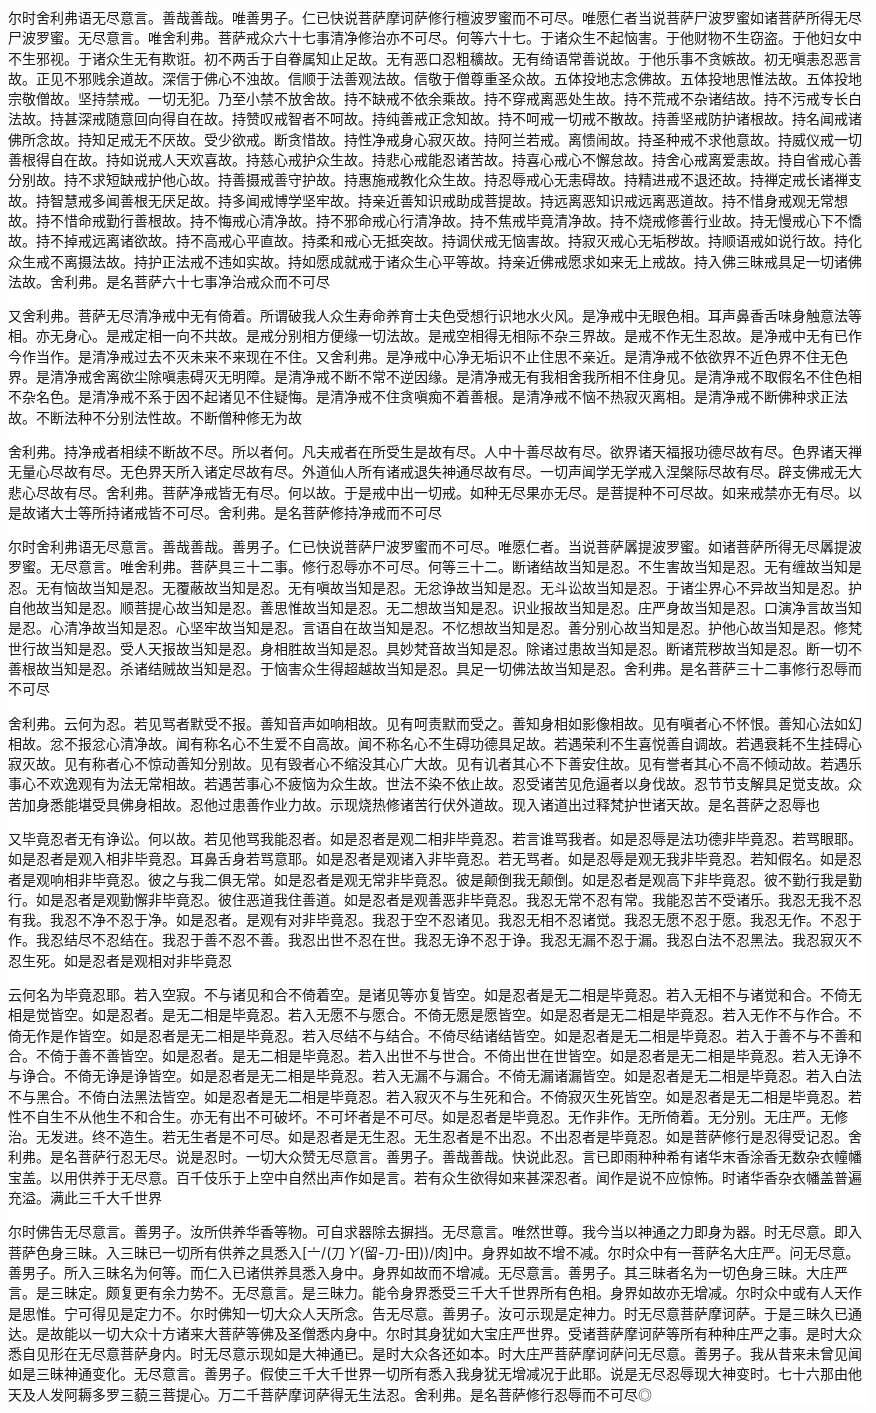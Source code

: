 尔时舍利弗语无尽意言。善哉善哉。唯善男子。仁已快说菩萨摩诃萨修行檀波罗蜜而不可尽。唯愿仁者当说菩萨尸波罗蜜如诸菩萨所得无尽尸波罗蜜。无尽意言。唯舍利弗。菩萨戒众六十七事清净修治亦不可尽。何等六十七。于诸众生不起恼害。于他财物不生窃盗。于他妇女中不生邪视。于诸众生无有欺诳。初不两舌于自眷属知止足故。无有恶口忍粗穬故。无有绮语常善说故。于他乐事不贪嫉故。初无嗔恚忍恶言故。正见不邪贱余道故。深信于佛心不浊故。信顺于法善观法故。信敬于僧尊重圣众故。五体投地志念佛故。五体投地思惟法故。五体投地宗敬僧故。坚持禁戒。一切无犯。乃至小禁不放舍故。持不缺戒不依余乘故。持不穿戒离恶处生故。持不荒戒不杂诸结故。持不污戒专长白法故。持甚深戒随意回向得自在故。持赞叹戒智者不呵故。持纯善戒正念知故。持不呵戒一切戒不散故。持善坚戒防护诸根故。持名闻戒诸佛所念故。持知足戒无不厌故。受少欲戒。断贪惜故。持性净戒身心寂灭故。持阿兰若戒。离愦闹故。持圣种戒不求他意故。持威仪戒一切善根得自在故。持如说戒人天欢喜故。持慈心戒护众生故。持悲心戒能忍诸苦故。持喜心戒心不懈怠故。持舍心戒离爱恚故。持自省戒心善分别故。持不求短缺戒护他心故。持善摄戒善守护故。持惠施戒教化众生故。持忍辱戒心无恚碍故。持精进戒不退还故。持禅定戒长诸禅支故。持智慧戒多闻善根无厌足故。持多闻戒博学坚牢故。持亲近善知识戒助成菩提故。持远离恶知识戒远离恶道故。持不惜身戒观无常想故。持不惜命戒勤行善根故。持不悔戒心清净故。持不邪命戒心行清净故。持不焦戒毕竟清净故。持不烧戒修善行业故。持无慢戒心下不憍故。持不掉戒远离诸欲故。持不高戒心平直故。持柔和戒心无抵突故。持调伏戒无恼害故。持寂灭戒心无垢秽故。持顺语戒如说行故。持化众生戒不离摄法故。持护正法戒不违如实故。持如愿成就戒于诸众生心平等故。持亲近佛戒愿求如来无上戒故。持入佛三昧戒具足一切诸佛法故。舍利弗。是名菩萨六十七事净治戒众而不可尽

又舍利弗。菩萨无尽清净戒中无有倚着。所谓破我人众生寿命养育士夫色受想行识地水火风。是净戒中无眼色相。耳声鼻香舌味身触意法等相。亦无身心。是戒定相一向不共故。是戒分别相方便缘一切法故。是戒空相得无相际不杂三界故。是戒不作无生忍故。是净戒中无有已作今作当作。是清净戒过去不灭未来不来现在不住。又舍利弗。是净戒中心净无垢识不止住思不亲近。是清净戒不依欲界不近色界不住无色界。是清净戒舍离欲尘除嗔恚碍灭无明障。是清净戒不断不常不逆因缘。是清净戒无有我相舍我所相不住身见。是清净戒不取假名不住色相不杂名色。是清净戒不系于因不起诸见不住疑悔。是清净戒不住贪嗔痴不着善根。是清净戒不恼不热寂灭离相。是清净戒不断佛种求正法故。不断法种不分别法性故。不断僧种修无为故

舍利弗。持净戒者相续不断故不尽。所以者何。凡夫戒者在所受生是故有尽。人中十善尽故有尽。欲界诸天福报功德尽故有尽。色界诸天禅无量心尽故有尽。无色界天所入诸定尽故有尽。外道仙人所有诸戒退失神通尽故有尽。一切声闻学无学戒入涅槃际尽故有尽。辟支佛戒无大悲心尽故有尽。舍利弗。菩萨净戒皆无有尽。何以故。于是戒中出一切戒。如种无尽果亦无尽。是菩提种不可尽故。如来戒禁亦无有尽。以是故诸大士等所持诸戒皆不可尽。舍利弗。是名菩萨修持净戒而不可尽

尔时舍利弗语无尽意言。善哉善哉。善男子。仁已快说菩萨尸波罗蜜而不可尽。唯愿仁者。当说菩萨羼提波罗蜜。如诸菩萨所得无尽羼提波罗蜜。无尽意言。唯舍利弗。菩萨具三十二事。修行忍辱亦不可尽。何等三十二。断诸结故当知是忍。不生害故当知是忍。无有缠故当知是忍。无有恼故当知是忍。无覆蔽故当知是忍。无有嗔故当知是忍。无忿诤故当知是忍。无斗讼故当知是忍。于诸尘界心不异故当知是忍。护自他故当知是忍。顺菩提心故当知是忍。善思惟故当知是忍。无二想故当知是忍。识业报故当知是忍。庄严身故当知是忍。口演净言故当知是忍。心清净故当知是忍。心坚牢故当知是忍。言语自在故当知是忍。不忆想故当知是忍。善分别心故当知是忍。护他心故当知是忍。修梵世行故当知是忍。受人天报故当知是忍。身相胜故当知是忍。具妙梵音故当知是忍。除诸过患故当知是忍。断诸荒秽故当知是忍。断一切不善根故当知是忍。杀诸结贼故当知是忍。于恼害众生得超越故当知是忍。具足一切佛法故当知是忍。舍利弗。是名菩萨三十二事修行忍辱而不可尽

舍利弗。云何为忍。若见骂者默受不报。善知音声如响相故。见有呵责默而受之。善知身相如影像相故。见有嗔者心不怀恨。善知心法如幻相故。忿不报忿心清净故。闻有称名心不生爱不自高故。闻不称名心不生碍功德具足故。若遇荣利不生喜悦善自调故。若遇衰耗不生挂碍心寂灭故。见有称者心不惊动善知分别故。见有毁者心不缩没其心广大故。见有讥者其心不下善安住故。见有誉者其心不高不倾动故。若遇乐事心不欢逸观有为法无常相故。若遇苦事心不疲恼为众生故。世法不染不依止故。忍受诸苦见危逼者以身伐故。忍节节支解具足觉支故。众苦加身悉能堪受具佛身相故。忍他过患善作业力故。示现烧热修诸苦行伏外道故。现入诸道出过释梵护世诸天故。是名菩萨之忍辱也

又毕竟忍者无有诤讼。何以故。若见他骂我能忍者。如是忍者是观二相非毕竟忍。若言谁骂我者。如是忍辱是法功德非毕竟忍。若骂眼耶。如是忍者是观入相非毕竟忍。耳鼻舌身若骂意耶。如是忍者是观诸入非毕竟忍。若无骂者。如是忍辱是观无我非毕竟忍。若知假名。如是忍者是观响相非毕竟忍。彼之与我二俱无常。如是忍者是观无常非毕竟忍。彼是颠倒我无颠倒。如是忍者是观高下非毕竟忍。彼不勤行我是勤行。如是忍者是观勤懈非毕竟忍。彼住恶道我住善道。如是忍者是观善恶非毕竟忍。我忍无常不忍有常。我能忍苦不受诸乐。我忍无我不忍有我。我忍不净不忍于净。如是忍者。是观有对非毕竟忍。我忍于空不忍诸见。我忍无相不忍诸觉。我忍无愿不忍于愿。我忍无作。不忍于作。我忍结尽不忍结在。我忍于善不忍不善。我忍出世不忍在世。我忍无诤不忍于诤。我忍无漏不忍于漏。我忍白法不忍黑法。我忍寂灭不忍生死。如是忍者是观相对非毕竟忍

云何名为毕竟忍耶。若入空寂。不与诸见和合不倚着空。是诸见等亦复皆空。如是忍者是无二相是毕竟忍。若入无相不与诸觉和合。不倚无相是觉皆空。如是忍者。是无二相是毕竟忍。若入无愿不与愿合。不倚无愿是愿皆空。如是忍者是无二相是毕竟忍。若入无作不与作合。不倚无作是作皆空。如是忍者是无二相是毕竟忍。若入尽结不与结合。不倚尽结诸结皆空。如是忍者是无二相是毕竟忍。若入于善不与不善和合。不倚于善不善皆空。如是忍者。是无二相是毕竟忍。若入出世不与世合。不倚出世在世皆空。如是忍者是无二相是毕竟忍。若入无诤不与诤合。不倚无诤是诤皆空。如是忍者是无二相是毕竟忍。若入无漏不与漏合。不倚无漏诸漏皆空。如是忍者是无二相是毕竟忍。若入白法不与黑合。不倚白法黑法皆空。如是忍者是无二相是毕竟忍。若入寂灭不与生死和合。不倚寂灭生死皆空。如是忍者是无二相是毕竟忍。若性不自生不从他生不和合生。亦无有出不可破坏。不可坏者是不可尽。如是忍者是毕竟忍。无作非作。无所倚着。无分别。无庄严。无修治。无发进。终不造生。若无生者是不可尽。如是忍者是无生忍。无生忍者是不出忍。不出忍者是毕竟忍。如是菩萨修行是忍得受记忍。舍利弗。是名菩萨行忍无尽。说是忍时。一切大众赞无尽意言。善男子。善哉善哉。快说此忍。言已即雨种种希有诸华末香涂香无数杂衣幢幡宝盖。以用供养于无尽意。百千伎乐于上空中自然出声作如是言。若有众生欲得如来甚深忍者。闻作是说不应惊怖。时诸华香杂衣幡盖普遍充溢。满此三千大千世界

尔时佛告无尽意言。善男子。汝所供养华香等物。可自求器除去摒挡。无尽意言。唯然世尊。我今当以神通之力即身为器。时无尽意。即入菩萨色身三昧。入三昧已一切所有供养之具悉入[〦/(刀*ㄚ*(留-刀-田))/肉]中。身界如故不增不减。尔时众中有一菩萨名大庄严。问无尽意。善男子。所入三昧名为何等。而仁入已诸供养具悉入身中。身界如故而不增减。无尽意言。善男子。其三昧者名为一切色身三昧。大庄严言。是三昧定。颇复更有余力势不。无尽意言。是三昧力。能令身界悉受三千大千世界所有色相。身界如故亦无增减。尔时众中或有人天作是思惟。宁可得见是定力不。尔时佛知一切大众人天所念。告无尽意。善男子。汝可示现是定神力。时无尽意菩萨摩诃萨。于是三昧久已通达。是故能以一切大众十方诸来大菩萨等佛及圣僧悉内身中。尔时其身犹如大宝庄严世界。受诸菩萨摩诃萨等所有种种庄严之事。是时大众悉自见形在无尽意菩萨身内。时无尽意示现如是大神通已。是时大众各还如本。时大庄严菩萨摩诃萨问无尽意。善男子。我从昔来未曾见闻如是三昧神通变化。无尽意言。善男子。假使三千大千世界一切所有悉入我身犹无增减况于此耶。说是无尽忍辱现大神变时。七十六那由他天及人发阿耨多罗三藐三菩提心。万二千菩萨摩诃萨得无生法忍。舍利弗。是名菩萨修行忍辱而不可尽◎
